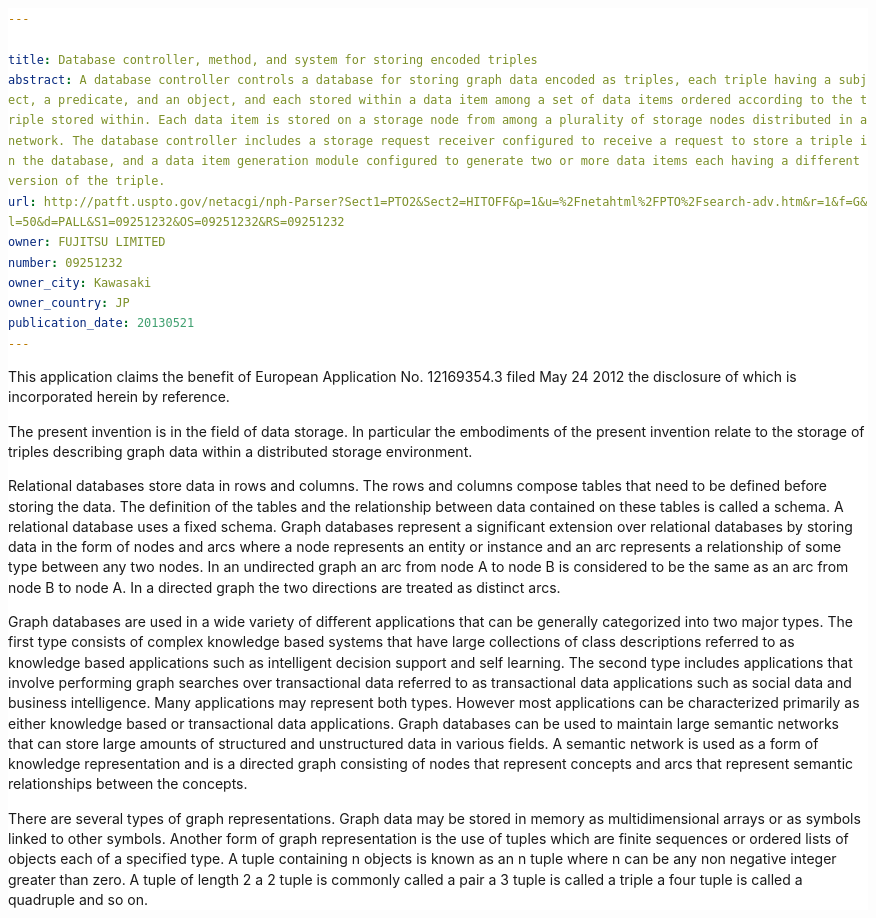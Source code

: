 ```yaml
---

title: Database controller, method, and system for storing encoded triples
abstract: A database controller controls a database for storing graph data encoded as triples, each triple having a subject, a predicate, and an object, and each stored within a data item among a set of data items ordered according to the triple stored within. Each data item is stored on a storage node from among a plurality of storage nodes distributed in a network. The database controller includes a storage request receiver configured to receive a request to store a triple in the database, and a data item generation module configured to generate two or more data items each having a different version of the triple.
url: http://patft.uspto.gov/netacgi/nph-Parser?Sect1=PTO2&Sect2=HITOFF&p=1&u=%2Fnetahtml%2FPTO%2Fsearch-adv.htm&r=1&f=G&l=50&d=PALL&S1=09251232&OS=09251232&RS=09251232
owner: FUJITSU LIMITED
number: 09251232
owner_city: Kawasaki
owner_country: JP
publication_date: 20130521
---
```

This application claims the benefit of European Application No. 12169354.3 filed May 24 2012 the disclosure of which is incorporated herein by reference.

The present invention is in the field of data storage. In particular the embodiments of the present invention relate to the storage of triples describing graph data within a distributed storage environment.

Relational databases store data in rows and columns. The rows and columns compose tables that need to be defined before storing the data. The definition of the tables and the relationship between data contained on these tables is called a schema. A relational database uses a fixed schema. Graph databases represent a significant extension over relational databases by storing data in the form of nodes and arcs where a node represents an entity or instance and an arc represents a relationship of some type between any two nodes. In an undirected graph an arc from node A to node B is considered to be the same as an arc from node B to node A. In a directed graph the two directions are treated as distinct arcs.

Graph databases are used in a wide variety of different applications that can be generally categorized into two major types. The first type consists of complex knowledge based systems that have large collections of class descriptions referred to as knowledge based applications such as intelligent decision support and self learning. The second type includes applications that involve performing graph searches over transactional data referred to as transactional data applications such as social data and business intelligence. Many applications may represent both types. However most applications can be characterized primarily as either knowledge based or transactional data applications. Graph databases can be used to maintain large semantic networks that can store large amounts of structured and unstructured data in various fields. A semantic network is used as a form of knowledge representation and is a directed graph consisting of nodes that represent concepts and arcs that represent semantic relationships between the concepts.

There are several types of graph representations. Graph data may be stored in memory as multidimensional arrays or as symbols linked to other symbols. Another form of graph representation is the use of tuples which are finite sequences or ordered lists of objects each of a specified type. A tuple containing n objects is known as an n tuple where n can be any non negative integer greater than zero. A tuple of length 2 a 2 tuple is commonly called a pair a 3 tuple is called a triple a four tuple is called a quadruple and so on.
